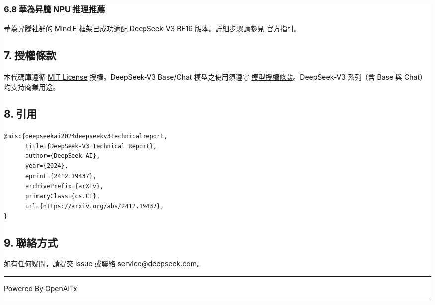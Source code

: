 ### 6.8 華為昇騰 NPU 推理推薦
華為昇騰社群的 [MindIE](https://www.hiascend.com/en/software/mindie) 框架已成功適配 DeepSeek-V3 BF16 版本。詳細步驟請參見 [官方指引](https://modelers.cn/models/MindIE/deepseekv3)。

## 7. 授權條款
本代碼庫遵循 [MIT License](LICENSE-CODE) 授權。DeepSeek-V3 Base/Chat 模型之使用須遵守 [模型授權條款](LICENSE-MODEL)。DeepSeek-V3 系列（含 Base 與 Chat）均支持商業用途。

## 8. 引用
```
@misc{deepseekai2024deepseekv3technicalreport,
      title={DeepSeek-V3 Technical Report}, 
      author={DeepSeek-AI},
      year={2024},
      eprint={2412.19437},
      archivePrefix={arXiv},
      primaryClass={cs.CL},
      url={https://arxiv.org/abs/2412.19437}, 
}
```

## 9. 聯絡方式
如有任何疑問，請提交 issue 或聯絡 [service@deepseek.com](service@deepseek.com)。


---


[Powered By OpenAiTx](https://github.com/OpenAiTx/OpenAiTx)


---